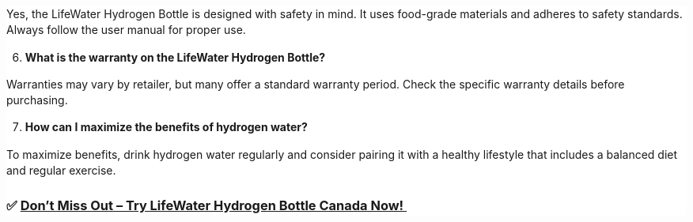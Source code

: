 </ol>
<p><span style="font-weight: 400;">Yes, the LifeWater Hydrogen Bottle is designed with safety in mind. It uses food-grade materials and adheres to safety standards. Always follow the user manual for proper use.</span></p>
<ol start="6">
<li><strong> What is the warranty on the LifeWater Hydrogen Bottle?</strong></li>
</ol>
<p><span style="font-weight: 400;">Warranties may vary by retailer, but many offer a standard warranty period. Check the specific warranty details before purchasing.</span></p>
<ol start="7">
<li><strong> How can I maximize the benefits of hydrogen water?</strong></li>
</ol>
<p><span style="font-weight: 400;">To maximize benefits, drink hydrogen water regularly and consider pairing it with a healthy lifestyle that includes a balanced diet and regular exercise.</span></p>
<h3><strong>✅ </strong><a href="https://vegweightlossdiets.com/recommends/lifewater-hydrogen-bottle-canada/"><strong>Don&rsquo;t Miss Out &ndash; Try LifeWater Hydrogen Bottle Canada Now!&nbsp;</strong></a></h3>
